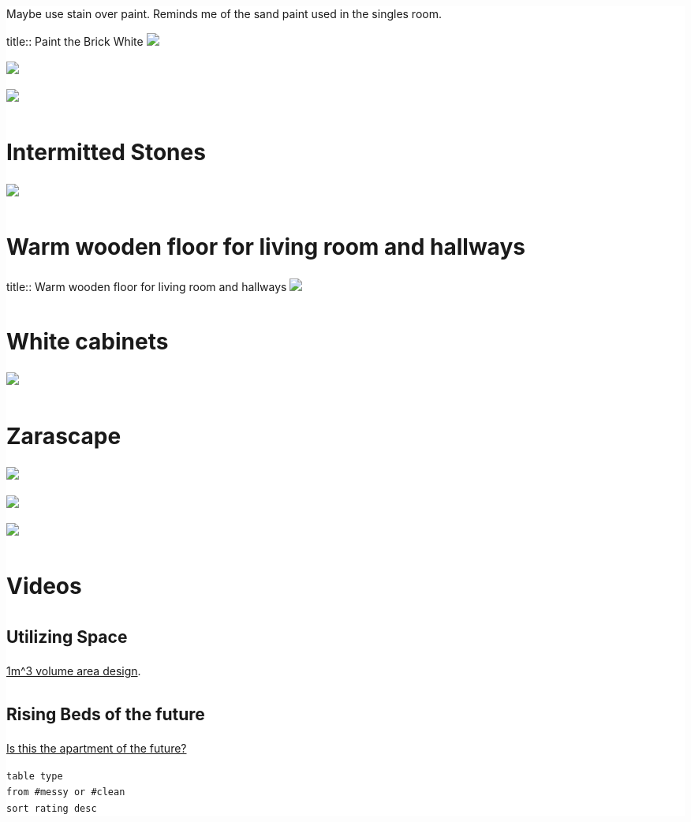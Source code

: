 Maybe use stain over paint. Reminds me of the sand paint used in the singles room.

title:: Paint the Brick White
![](https://tribblepainting.com/wp-content/uploads/2019/10/Front-of-newly-painted-brick-exterior-in-Scio-Township.jpg)

![](https://photos.zillowstatic.com/fp/ea3c3f8b3c44449213b93cd372e18166-cc_ft_1536.webp)

![](https://photos.zillowstatic.com/fp/ec5ba7b2f847555f0a5caf25e0370789-cc_ft_1344.webp)

# Intermitted Stones

![](https://photos.zillowstatic.com/fp/6cfdb3fb9f53dc4803c6df105ebddbc7-uncropped_scaled_within_1536_1152.webp)

# Warm wooden floor for living room and hallways

title:: Warm wooden floor for living room and hallways
![](https://photos.zillowstatic.com/fp/8cc809bef012f9c72302b02ac6c6a302-uncropped_scaled_within_1536_1152.webp)

# White cabinets

![](https://photos.zillowstatic.com/fp/23d212cd66709b29824d6bc2c8d58f49-uncropped_scaled_within_1536_1152.webp)

# Zarascape

![](https://cutterslandscape.com/wp-content/uploads/2021/09/0421-1.webp)

![](https://nativeedgelandscape.com/wp-content/uploads/2020/11/Do_After-15-400x600.jpg)

![](https://i.pinimg.com/736x/80/4f/25/804f251598a506cfa35500b56aa375b1.jpg)

# Videos

## Utilizing Space

[1m^3 volume area design](https://www.facebook.com/reel/564214165628043?fs=e&s=TIeQ9V&mibextid=0NULKw).

## Rising Beds of the future

[Is this the apartment of the future?](https://www.facebook.com/reel/180102274500412?fs=e&s=TIeQ9V&mibextid=0NULKw)

```dataview
table type
from #messy or #clean
sort rating desc
```
